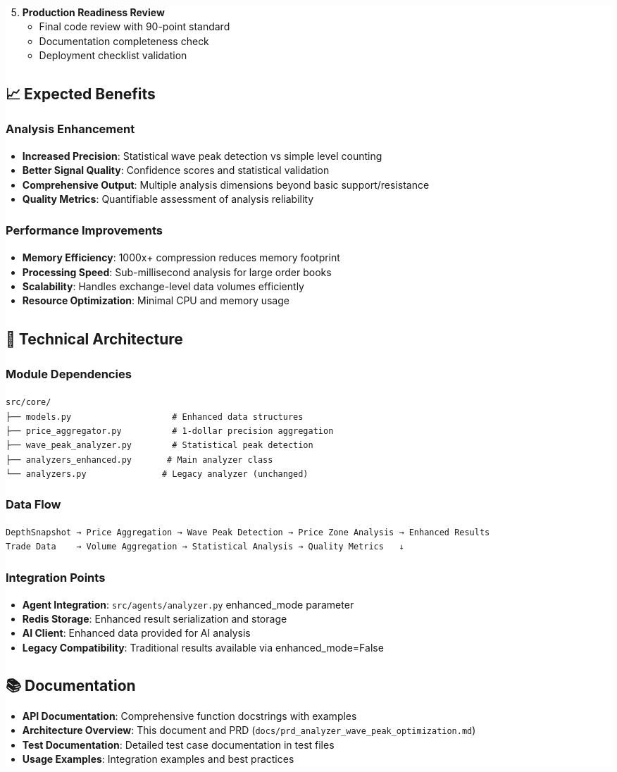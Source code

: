 5. **Production Readiness Review**
   - Final code review with 90-point standard
   - Documentation completeness check
   - Deployment checklist validation

## 📈 Expected Benefits

### Analysis Enhancement

- **Increased Precision**: Statistical wave peak detection vs simple level counting
- **Better Signal Quality**: Confidence scores and statistical validation
- **Comprehensive Output**: Multiple analysis dimensions beyond basic support/resistance
- **Quality Metrics**: Quantifiable assessment of analysis reliability

### Performance Improvements

- **Memory Efficiency**: 1000x+ compression reduces memory footprint
- **Processing Speed**: Sub-millisecond analysis for large order books
- **Scalability**: Handles exchange-level data volumes efficiently
- **Resource Optimization**: Minimal CPU and memory usage

## 🔧 Technical Architecture

### Module Dependencies

```
src/core/
├── models.py                    # Enhanced data structures
├── price_aggregator.py          # 1-dollar precision aggregation
├── wave_peak_analyzer.py        # Statistical peak detection
├── analyzers_enhanced.py       # Main analyzer class
└── analyzers.py               # Legacy analyzer (unchanged)
```

### Data Flow

```
DepthSnapshot → Price Aggregation → Wave Peak Detection → Price Zone Analysis → Enhanced Results
Trade Data    → Volume Aggregation → Statistical Analysis → Quality Metrics   ↓
```

### Integration Points

- **Agent Integration**: `src/agents/analyzer.py` enhanced_mode parameter
- **Redis Storage**: Enhanced result serialization and storage
- **AI Client**: Enhanced data provided for AI analysis
- **Legacy Compatibility**: Traditional results available via enhanced_mode=False

## 📚 Documentation

- **API Documentation**: Comprehensive function docstrings with examples
- **Architecture Overview**: This document and PRD (`docs/prd_analyzer_wave_peak_optimization.md`)
- **Test Documentation**: Detailed test case documentation in test files
- **Usage Examples**: Integration examples and best practices
